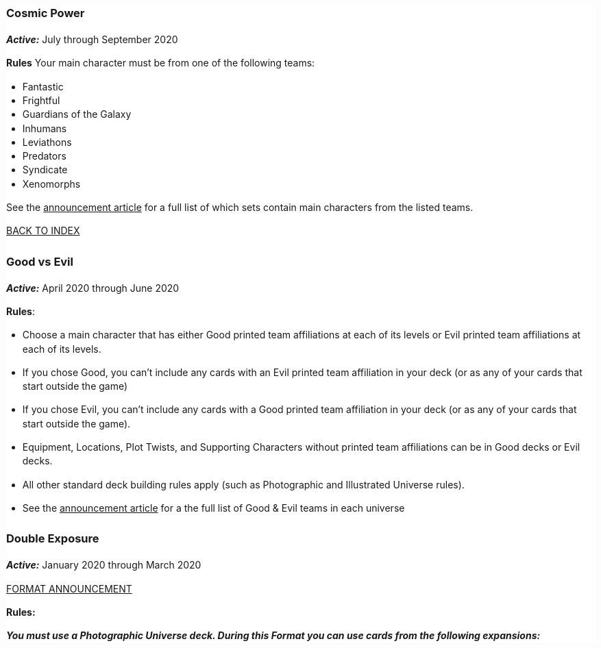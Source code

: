 
### Cosmic Power

***Active:*** July through September 2020

**Rules** Your main character must be from one of the following teams:

* Fantastic
* Frightful
* Guardians of the Galaxy
* Inhumans
* Leviathons
* Predators
* Syndicate
* Xenomorphs

See the [announcement article](https://www.upperdeckblog.com/2020/02/vs-system-2pcg-featured-formats-for-spring-and-summer-2020/) for a full list of which sets contain main characters from the listed teams.

[BACK TO INDEX](https://www.reddit.com/r/VS2PCG/wiki/index)

### Good vs Evil

***Active:*** April 2020 through June 2020

**Rules**:

* Choose a main character that has either Good printed team affiliations at each of its levels or Evil printed team affiliations at each of its levels.  

* If you chose Good, you can’t include any cards with an Evil printed team affiliation in your deck (or as any of your cards that start outside the game)

* If you chose Evil, you can’t include any cards with a Good printed team affiliation in your deck (or as any of your cards that start outside the game).

* Equipment, Locations, Plot Twists, and Supporting Characters without printed team affiliations can be in Good decks or Evil decks.

* All other standard deck building rules apply (such as Photographic and Illustrated Universe rules).

* See the [announcement article](https://www.upperdeckblog.com/2020/02/vs-system-2pcg-featured-formats-for-spring-and-summer-2020/) for a the full list of Good & Evil teams in each universe

### Double Exposure

***Active:*** January 2020 through March 2020

[FORMAT ANNOUNCEMENT](https://www.upperdeckblog.com/2019/08/vs-system-2pcg-featured-formats-for-fall-2019-and-winter-2020/?fbclid=IwAR1y6GwvRf_CSZSJUnEdQ81uI1e943PLEBbfaKZuWlFEEjgXK6EmC3x5IjM)

**Rules:**

***You must use a Photographic Universe deck.  During this Format you can use cards from the following expansions:***
